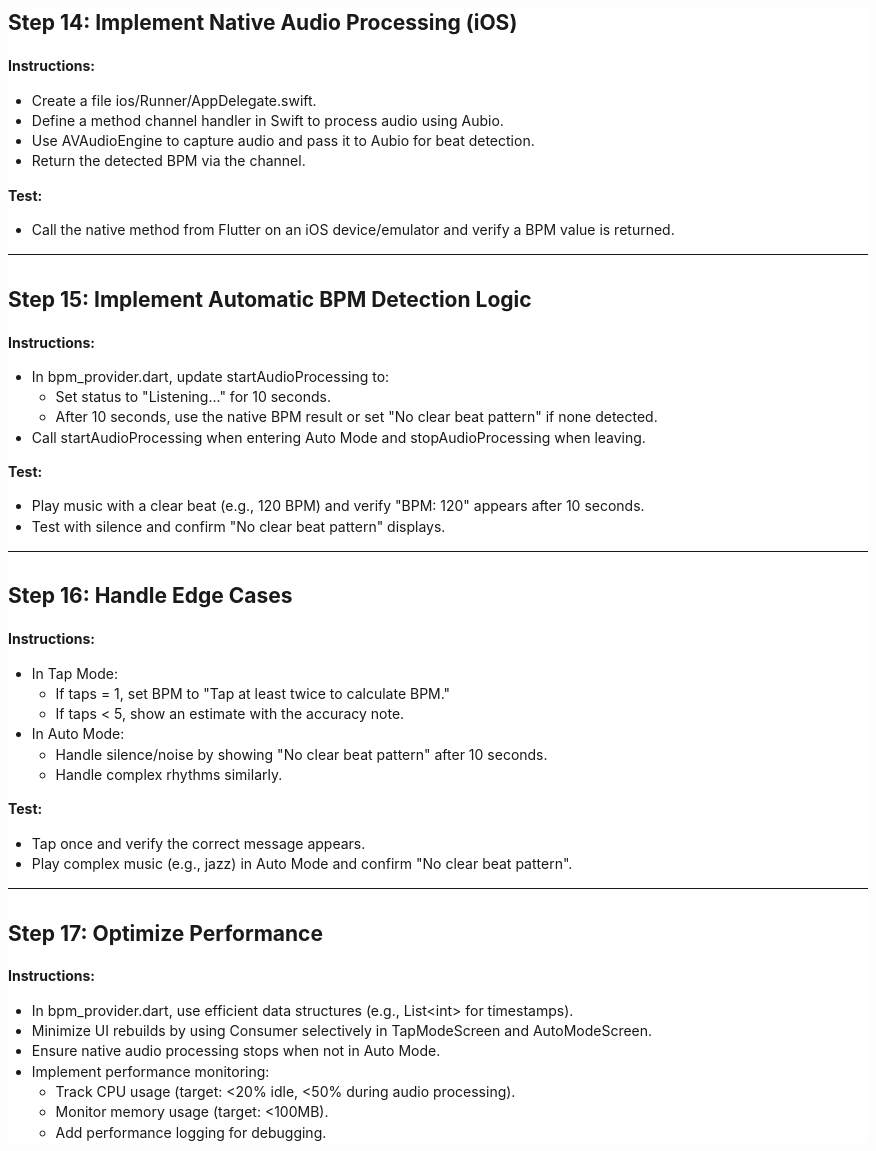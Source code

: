 ## **Step 14: Implement Native Audio Processing (iOS)**

**Instructions:**

* Create a file ios/Runner/AppDelegate.swift.  
* Define a method channel handler in Swift to process audio using Aubio.  
* Use AVAudioEngine to capture audio and pass it to Aubio for beat detection.  
* Return the detected BPM via the channel.

**Test:**

* Call the native method from Flutter on an iOS device/emulator and verify a BPM value is returned.

---

## **Step 15: Implement Automatic BPM Detection Logic**

**Instructions:**

* In bpm\_provider.dart, update startAudioProcessing to:  
  * Set status to "Listening..." for 10 seconds.  
  * After 10 seconds, use the native BPM result or set "No clear beat pattern" if none detected.  
* Call startAudioProcessing when entering Auto Mode and stopAudioProcessing when leaving.

**Test:**

* Play music with a clear beat (e.g., 120 BPM) and verify "BPM: 120" appears after 10 seconds.  
* Test with silence and confirm "No clear beat pattern" displays.

---

## **Step 16: Handle Edge Cases**

**Instructions:**

* In Tap Mode:  
  * If taps \= 1, set BPM to "Tap at least twice to calculate BPM."  
  * If taps \< 5, show an estimate with the accuracy note.  
* In Auto Mode:  
  * Handle silence/noise by showing "No clear beat pattern" after 10 seconds.  
  * Handle complex rhythms similarly.

**Test:**

* Tap once and verify the correct message appears.  
* Play complex music (e.g., jazz) in Auto Mode and confirm "No clear beat pattern".

---

## **Step 17: Optimize Performance**

**Instructions:**

* In bpm\_provider.dart, use efficient data structures (e.g., List\<int\> for timestamps).  
* Minimize UI rebuilds by using Consumer selectively in TapModeScreen and AutoModeScreen.  
* Ensure native audio processing stops when not in Auto Mode.  
* Implement performance monitoring:
  * Track CPU usage (target: <20% idle, <50% during audio processing).  
  * Monitor memory usage (target: <100MB).  
  * Add performance logging for debugging.
